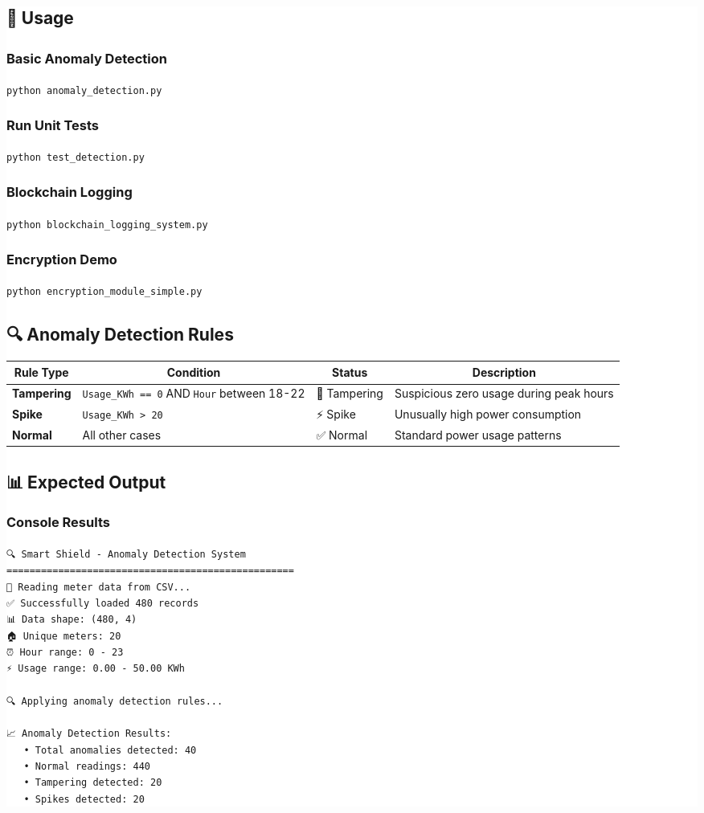 ## 📖 Usage

### Basic Anomaly Detection
```bash
python anomaly_detection.py
```

### Run Unit Tests
```bash
python test_detection.py
```

### Blockchain Logging
```bash
python blockchain_logging_system.py
```

### Encryption Demo
```bash
python encryption_module_simple.py
```

## 🔍 Anomaly Detection Rules

| Rule Type | Condition | Status | Description |
|-----------|-----------|---------|-------------|
| **Tampering** | `Usage_KWh == 0` AND `Hour` between 18-22 | 🚨 Tampering | Suspicious zero usage during peak hours |
| **Spike** | `Usage_KWh > 20` | ⚡ Spike | Unusually high power consumption |
| **Normal** | All other cases | ✅ Normal | Standard power usage patterns |

## 📊 Expected Output

### Console Results
```
🔍 Smart Shield - Anomaly Detection System
==================================================
📖 Reading meter data from CSV...
✅ Successfully loaded 480 records
📊 Data shape: (480, 4)
🏠 Unique meters: 20
⏰ Hour range: 0 - 23
⚡ Usage range: 0.00 - 50.00 KWh

🔍 Applying anomaly detection rules...

📈 Anomaly Detection Results:
   • Total anomalies detected: 40
   • Normal readings: 440
   • Tampering detected: 20
   • Spikes detected: 20
```
